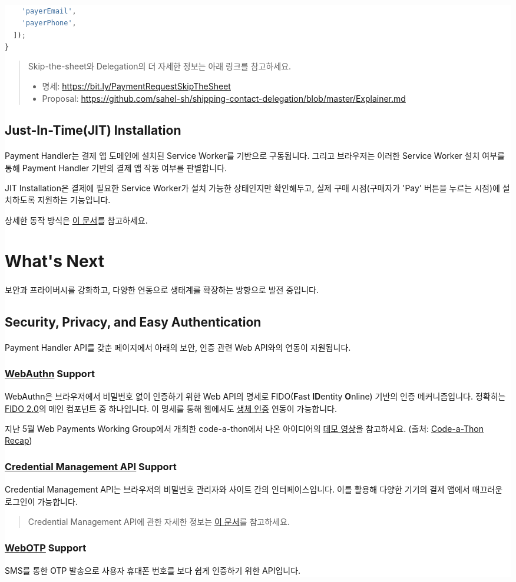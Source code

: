 ```js
    'payerEmail',
    'payerPhone',
  ]);
}
```


> Skip-the-sheet와 Delegation의 더 자세한 정보는 아래 링크를 참고하세요.  
> - 명세: https://bit.ly/PaymentRequestSkipTheSheet
> - Proposal: https://github.com/sahel-sh/shipping-contact-delegation/blob/master/Explainer.md

## Just-In-Time(JIT) Installation

Payment Handler는 결제 앱 도메인에 설치된 Service Worker를 기반으로 구동됩니다. 그리고 브라우저는 이러한 Service Worker 설치 여부를 통해 Payment Handler 기반의 결제 앱 작동 여부를 판별합니다.

JIT Installation은 결제에 필요한 Service Worker가 설치 가능한 상태인지만 확인해두고, 실제 구매 시점(구매자가 'Pay' 버튼을 누르는 시점)에 설치하도록 지원하는 기능입니다.

상세한 동작 방식은 [이 문서](https://docs.google.com/document/d/1bzhh14E1DuJGYrueFhg87decGwvpPQz7D9mLzW8Yif4/edit)를 참고하세요.


# What's Next

보안과 프라이버시를 강화하고, 다양한 연동으로 생태계를 확장하는 방향으로 발전 중입니다.

## Security, Privacy, and Easy Authentication

Payment Handler API를 갖춘 페이지에서 아래의 보안, 인증 관련 Web API와의 연동이 지원됩니다.

### [WebAuthn](https://w3c.github.io/webauthn/) Support

WebAuthn은 브라우저에서 비밀번호 없이 인증하기 위한 Web API의 명세로 FIDO(**F**ast **ID**entity **O**nline) 기반의 인증 메커니즘입니다. 정확히는 [FIDO 2.0](https://fidoalliance.org/specifications/)의 메인 컴포넌트 중 하나입니다. 이 명세를 통해 웹에서도 [생체 인증](https://youtu.be/ZXmKKV7R72c?t=369) 연동이 가능합니다.

지난 5월 Web Payments Working Group에서 개최한 code-a-thon에서 나온 아이디어의 [데모 영상](https://www.w3.org/2020/05/entersekt_consent2.mov)을 참고하세요. (출처: [Code-a-Thon Recap](https://www.w3.org/blog/wpwg/2020/06/18/code-a-thon-recap/))


### [Credential Management API](https://www.w3.org/TR/credential-management-1/) Support

Credential Management API는 브라우저의 비밀번호 관리자와 사이트 간의 인터페이스입니다. 이를 활용해 다양한 기기의 결제 앱에서 매끄러운 로그인이 가능합니다.

> Credential Management API에 관한 자세한 정보는 [이 문서](https://developers.google.com/web/fundamentals/security/credential-management/)를 참고하세요.

### [WebOTP](https://web.dev/web-otp/) Support

SMS를 통한 OTP 발송으로 사용자 휴대폰 번호를 보다 쉽게 인증하기 위한 API입니다.
